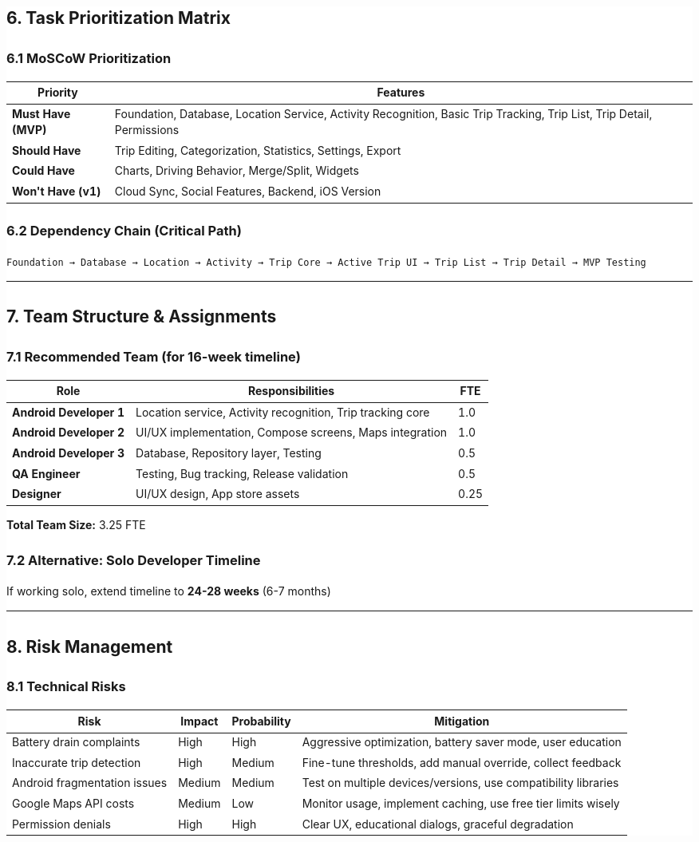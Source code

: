 ## 6. Task Prioritization Matrix

### 6.1 MoSCoW Prioritization

| Priority | Features |
|----------|----------|
| **Must Have (MVP)** | Foundation, Database, Location Service, Activity Recognition, Basic Trip Tracking, Trip List, Trip Detail, Permissions |
| **Should Have** | Trip Editing, Categorization, Statistics, Settings, Export |
| **Could Have** | Charts, Driving Behavior, Merge/Split, Widgets |
| **Won't Have (v1)** | Cloud Sync, Social Features, Backend, iOS Version |

### 6.2 Dependency Chain (Critical Path)

```
Foundation → Database → Location → Activity → Trip Core → Active Trip UI → Trip List → Trip Detail → MVP Testing
```

---

## 7. Team Structure & Assignments

### 7.1 Recommended Team (for 16-week timeline)

| Role | Responsibilities | FTE |
|------|------------------|-----|
| **Android Developer 1** | Location service, Activity recognition, Trip tracking core | 1.0 |
| **Android Developer 2** | UI/UX implementation, Compose screens, Maps integration | 1.0 |
| **Android Developer 3** | Database, Repository layer, Testing | 0.5 |
| **QA Engineer** | Testing, Bug tracking, Release validation | 0.5 |
| **Designer** | UI/UX design, App store assets | 0.25 |

**Total Team Size:** 3.25 FTE

### 7.2 Alternative: Solo Developer Timeline

If working solo, extend timeline to **24-28 weeks** (6-7 months)

---

## 8. Risk Management

### 8.1 Technical Risks

| Risk | Impact | Probability | Mitigation |
|------|--------|-------------|------------|
| Battery drain complaints | High | High | Aggressive optimization, battery saver mode, user education |
| Inaccurate trip detection | High | Medium | Fine-tune thresholds, add manual override, collect feedback |
| Android fragmentation issues | Medium | Medium | Test on multiple devices/versions, use compatibility libraries |
| Google Maps API costs | Medium | Low | Monitor usage, implement caching, use free tier limits wisely |
| Permission denials | High | High | Clear UX, educational dialogs, graceful degradation |
